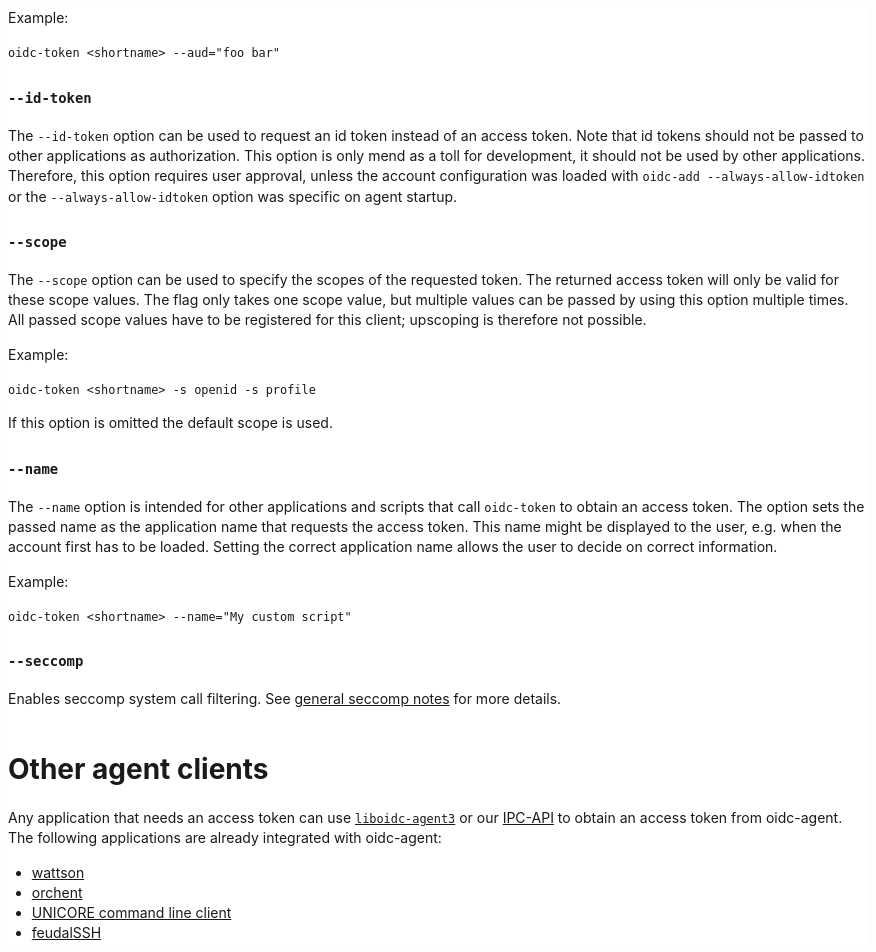 Example:
```
oidc-token <shortname> --aud="foo bar"
```

### `--id-token`
The `--id-token` option can be used to request an id token instead of an
access token. Note that id tokens should not be passed to other applications
as authorization. This option is only mend as a toll for development, it
should not be used by other applications.
Therefore, this option requires user approval, unless the account
configuration was
loaded with `oidc-add --always-allow-idtoken` or the
`--always-allow-idtoken` option was specific on agent startup.

### `--scope`
The `--scope` option can be used to specify the scopes of the requested token. The returned
access token will only be valid for these scope values. The flag only takes one scope value, but multiple values can be passed by using this option multiple times. All passed scope values have to be registered for this client; upscoping is therefore not possible.

Example:
```
oidc-token <shortname> -s openid -s profile
```

If this option is omitted the default scope is used.

### `--name`
The `--name` option is intended for other applications and scripts that call `oidc-token` to obtain an access token. The option sets the passed name as the application name that requests the access token. This name might be displayed to the user, e.g. when the account first has to be loaded. Setting the correct application name allows the user to decide on correct information.

Example:
```
oidc-token <shortname> --name="My custom script"
```

### `--seccomp`
Enables seccomp system call filtering. See [general seccomp
notes](security.md#seccomp) for more details.

# Other agent clients
Any application that needs an access token can use
[`liboidc-agent3`](api.md#liboidc-agent3) or our [IPC-API](api.md#ipc-api)
to obtain an access token from oidc-agent.
The following applications are already integrated with oidc-agent:
- [wattson](https://github.com/indigo-dc/wattson)
- [orchent](https://github.com/indigo-dc/orchent)
- [UNICORE command line client](https://www.unicore.eu)
- [feudalSSH](https://git.scc.kit.edu/feudal/feudalSSH)
